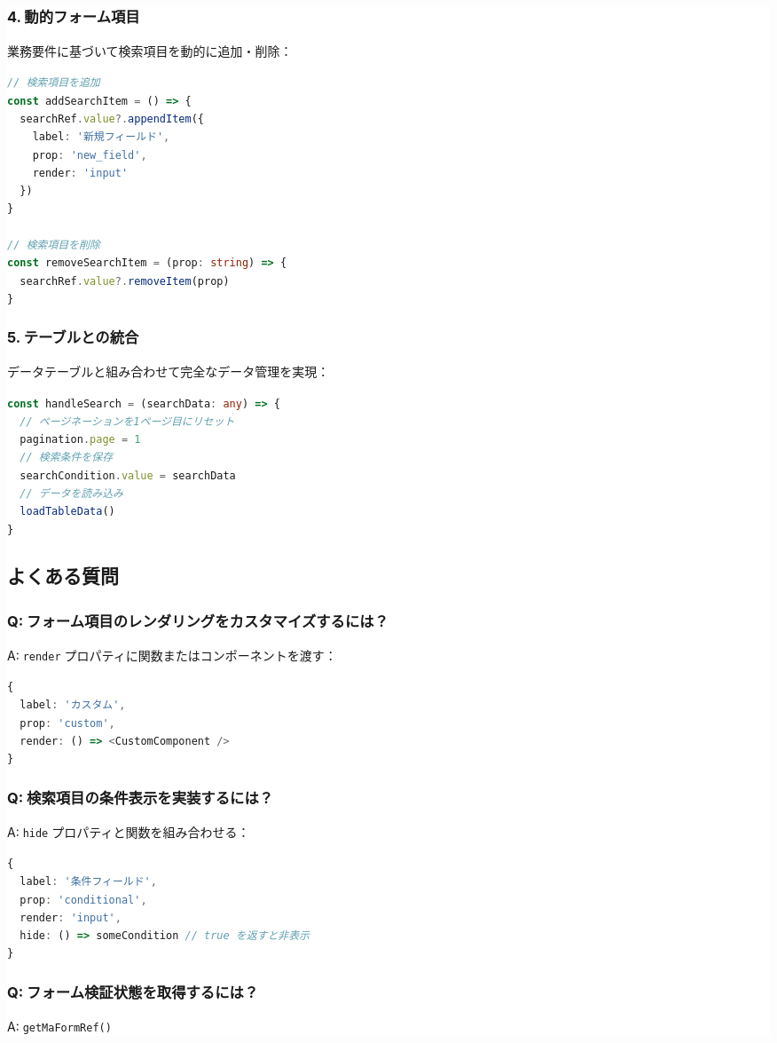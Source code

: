 ### 4. 動的フォーム項目

業務要件に基づいて検索項目を動的に追加・削除：

```typescript
// 検索項目を追加
const addSearchItem = () => {
  searchRef.value?.appendItem({
    label: '新規フィールド',
    prop: 'new_field',
    render: 'input'
  })
}

// 検索項目を削除
const removeSearchItem = (prop: string) => {
  searchRef.value?.removeItem(prop)
}
```

### 5. テーブルとの統合

データテーブルと組み合わせて完全なデータ管理を実現：

```typescript
const handleSearch = (searchData: any) => {
  // ページネーションを1ページ目にリセット
  pagination.page = 1
  // 検索条件を保存
  searchCondition.value = searchData
  // データを読み込み
  loadTableData()
}
```

## よくある質問

### Q: フォーム項目のレンダリングをカスタマイズするには？

A: `render` プロパティに関数またはコンポーネントを渡す：

```typescript
{
  label: 'カスタム',
  prop: 'custom',
  render: () => <CustomComponent />
}
```

### Q: 検索項目の条件表示を実装するには？

A: `hide` プロパティと関数を組み合わせる：

```typescript
{
  label: '条件フィールド',
  prop: 'conditional',
  render: 'input',
  hide: () => someCondition // true を返すと非表示
}
```

### Q: フォーム検証状態を取得するには？

A: `getMaFormRef()` 